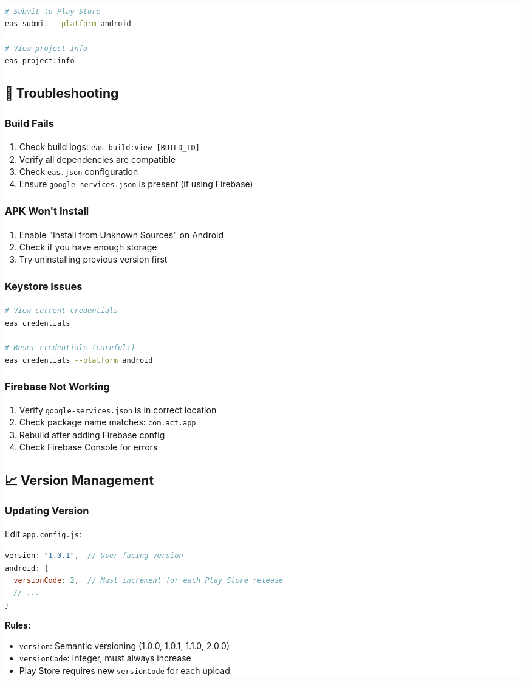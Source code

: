 ```bash
# Submit to Play Store
eas submit --platform android

# View project info
eas project:info
```

## 🐛 Troubleshooting

### Build Fails
1. Check build logs: `eas build:view [BUILD_ID]`
2. Verify all dependencies are compatible
3. Check `eas.json` configuration
4. Ensure `google-services.json` is present (if using Firebase)

### APK Won't Install
1. Enable "Install from Unknown Sources" on Android
2. Check if you have enough storage
3. Try uninstalling previous version first

### Keystore Issues
```bash
# View current credentials
eas credentials

# Reset credentials (careful!)
eas credentials --platform android
```

### Firebase Not Working
1. Verify `google-services.json` is in correct location
2. Check package name matches: `com.act.app`
3. Rebuild after adding Firebase config
4. Check Firebase Console for errors

## 📈 Version Management

### Updating Version
Edit `app.config.js`:
```javascript
version: "1.0.1",  // User-facing version
android: {
  versionCode: 2,  // Must increment for each Play Store release
  // ...
}
```

**Rules:**
- `version`: Semantic versioning (1.0.0, 1.0.1, 1.1.0, 2.0.0)
- `versionCode`: Integer, must always increase
- Play Store requires new `versionCode` for each upload
